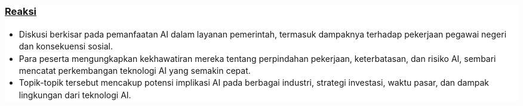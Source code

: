 ### [Reaksi](https://news.ycombinator.com/item?id=39553743)

- Diskusi berkisar pada pemanfaatan AI dalam layanan pemerintah, termasuk dampaknya terhadap pekerjaan pegawai negeri dan konsekuensi sosial.
- Para peserta mengungkapkan kekhawatiran mereka tentang perpindahan pekerjaan, keterbatasan, dan risiko AI, sembari mencatat perkembangan teknologi AI yang semakin cepat.
- Topik-topik tersebut mencakup potensi implikasi AI pada berbagai industri, strategi investasi, waktu pasar, dan dampak lingkungan dari teknologi AI.

<head>
  <meta property="og:title" content="KDE Plasma 6: Pengalaman Desktop yang Telah Dirubah" />
  <meta property="og:type" content="website" />
  <meta property="og:image" content="https://og.cho.sh/api/og/?title=KDE%20Plasma%206%3A%20Pengalaman%20Desktop%20yang%20Telah%20Dirubah&subheading=Jumat%2C%201%20Maret%202024%3A%20Ringkasan%20Berita%20Peretas" />
</head>
